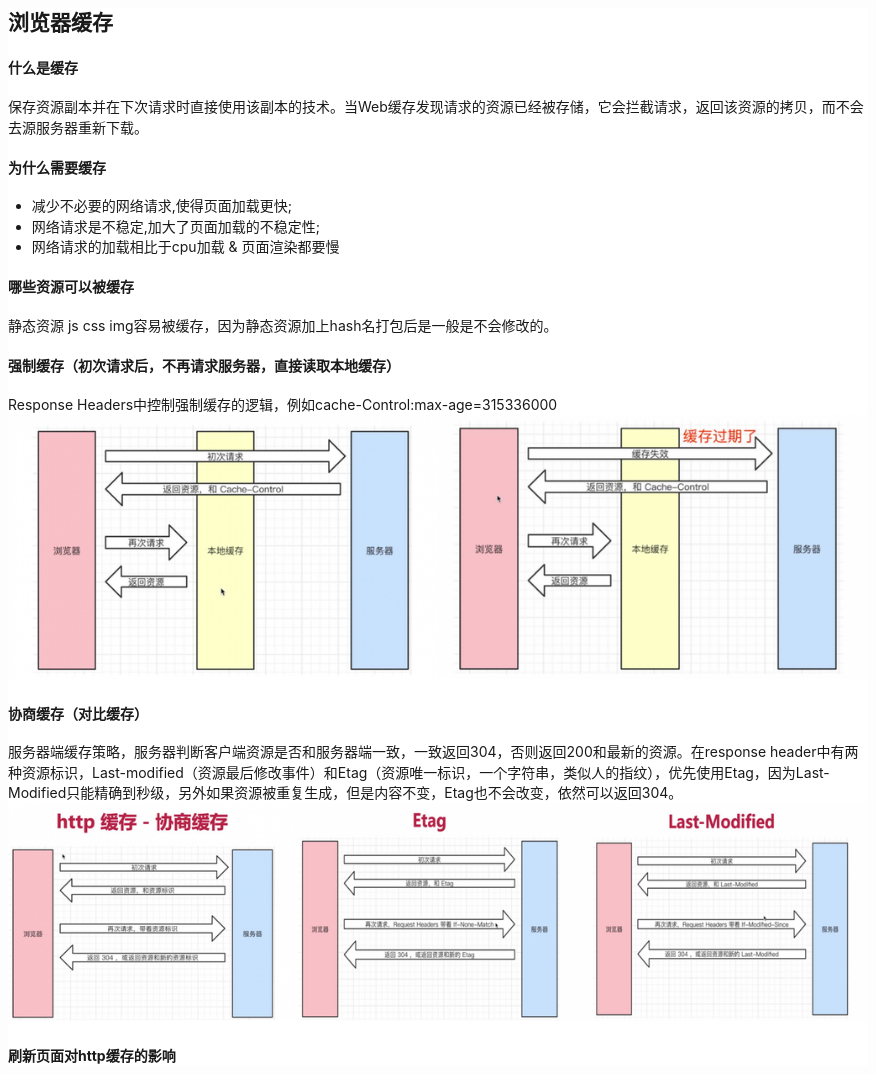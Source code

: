 ## 浏览器缓存

#### 什么是缓存
保存资源副本并在下次请求时直接使用该副本的技术。当Web缓存发现请求的资源已经被存储，它会拦截请求，返回该资源的拷贝，而不会去源服务器重新下载。
#### 为什么需要缓存
* 减少不必要的网络请求,使得页面加载更快;
* 网络请求是不稳定,加大了页面加载的不稳定性;
* 网络请求的加载相比于cpu加载 & 页面渲染都要慢

#### 哪些资源可以被缓存

静态资源 js css img容易被缓存，因为静态资源加上hash名打包后是一般是不会修改的。

#### 强制缓存（初次请求后，不再请求服务器，直接读取本地缓存）

Response Headers中控制强制缓存的逻辑，例如cache-Control:max-age=315336000
![强制缓存](https://github.com/lujiajian1/study-notes/blob/main/img/qangzhi.png)

#### 协商缓存（对比缓存）

服务器端缓存策略，服务器判断客户端资源是否和服务器端一致，一致返回304，否则返回200和最新的资源。在response header中有两种资源标识，Last-modified（资源最后修改事件）和Etag（资源唯一标识，一个字符串，类似人的指纹），优先使用Etag，因为Last-Modified只能精确到秒级，另外如果资源被重复生成，但是内容不变，Etag也不会改变，依然可以返回304。
![协商缓存](https://github.com/lujiajian1/study-notes/blob/main/img/xieshang.png)

#### 刷新页面对http缓存的影响
